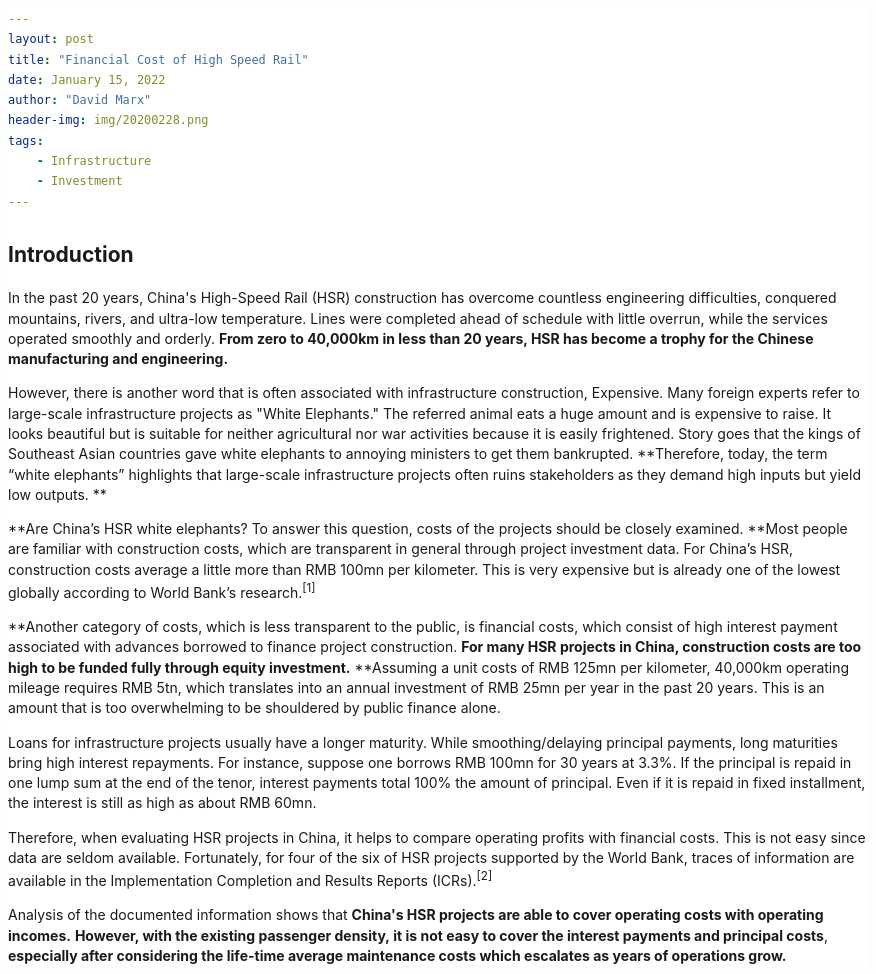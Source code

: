 ```yaml
---
layout: post
title: "Financial Cost of High Speed Rail"
date: January 15, 2022
author: "David Marx"
header-img: img/20200228.png
tags:
    - Infrastructure
    - Investment
---
```



## **Introduction**

In the past 20 years, China's High-Speed Rail (HSR) construction has overcome countless engineering difficulties, conquered mountains, rivers, and ultra-low temperature. Lines were completed ahead of schedule with little overrun, while the services operated smoothly and orderly. **From zero to 40,000km in less than 20 years, HSR has become a trophy for the Chinese manufacturing and engineering.**

However, there is another word that is often associated with infrastructure construction, Expensive. Many foreign experts refer to large-scale infrastructure projects as "White Elephants." The referred animal eats a huge amount and is expensive to raise. It looks beautiful but is suitable for neither agricultural nor war activities because it is easily frightened. Story goes that the kings of Southeast Asian countries gave white elephants to annoying ministers to get them bankrupted. **Therefore, today, the term “white elephants” highlights that large-scale infrastructure projects often ruins stakeholders as they demand high inputs but yield low outputs. **

**Are China’s HSR white elephants? To answer this question, costs of the projects should be closely examined. **Most people are familiar with construction costs, which are transparent in general through project investment data. For China’s HSR, construction costs average a little more than RMB 100mn per kilometer. This is very expensive but is already one of the lowest globally according to World Bank’s research.$^{\mathrm{[1]}}$ 

**Another category of costs, which is less transparent to the public, is financial costs, which consist of high interest payment associated with advances borrowed to finance project construction. **For many HSR projects in China, construction costs are too high to be funded fully through equity investment.** **Assuming a unit costs of RMB 125mn per kilometer, 40,000km operating mileage requires RMB 5tn, which translates into an annual investment of RMB 25mn per year in the past 20 years. This is an amount that is too overwhelming to be shouldered by public finance alone. 

Loans for infrastructure projects usually have a longer maturity. While smoothing/delaying principal payments, long maturities bring high interest repayments. For instance, suppose one borrows RMB 100mn for 30 years at 3.3%. If the principal is repaid in one lump sum at the end of the tenor, interest payments total 100% the amount of principal. Even if it is repaid in fixed installment, the interest is still as high as about RMB 60mn.

Therefore, when evaluating HSR projects in China, it helps to compare operating profits with financial costs. This is not easy since data are seldom available. Fortunately, for four of the six of HSR projects supported by the World Bank, traces of information are available in the Implementation Completion and Results Reports (ICRs).$^{\mathrm{[2]}}$

Analysis of the documented information shows that **China's HSR projects are able to cover operating costs with operating incomes.** **However, with the existing passenger density, it is not easy to cover the interest payments and principal costs**, **especially after considering the life-time average maintenance costs which escalates as years of operations grow.** 
